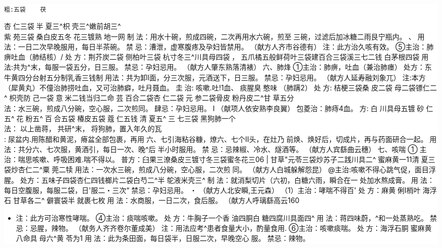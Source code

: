 	粗:五袋	茯			
杏	仁三袋	半	夏三^枳	壳三^嫩前胡三^	
紫	苑三袋	桑白皮五冬		花三镀熟	地一网
制 法：用水十碗，煎成四碗，二次再用水六碗，煎至 三碗，过滤后加冰糖二雨艮宁瓶内。	、
用 法：一日二次早晚服用，每日半茶碗。
禁 忌：漕泄，虚寒腹疼及孕妇皆禁用。
（献方人齐市谷德有）
注：此方治久咳有效。
⑤主治：肺痹吐血（肺结核）/
处 方：荆芥炭二袋 侧柏叶三袋 杭寸冬三^川具母四袋
，	五爪橘五般鲜荷叶三袋建百合三袋溪三七二钱
白茅根四袋
用 法:共为^末，每服一袋五分，日三服。
禁忌：孕妇忌用。
（献方人肇东熟落清裱）
六、肺烽
①主治：肺痹，吐血（兼治肺瘗）
处方：东牛黄四分台射五分制乳香三钱制
用法：共为卸I面，分三次服，元酒送下，日三服。
禁忌：孕妇忌用。
（献方人延寿融刘象兀）
注:本方（犀黄丸）不僮治肺捞吐血，又可治肺癖，吐月聂血。
圭	治:	咳嗽.吐!1血、	痰腥臭	憨味	（肺蹒2）
处	方:	桔梗三袋桑	皮二袋		母二袋镖仁二^
		枳壳防	己一袋	意	米二钱当归二命
芸		百合二袋杏	仁二袋	元	参二袋骨皮
		粉丹皮二^甘	草五分		
法：水三碗，煎成八分碗，空心服，二次煎同。
肆忌：孕妇忌用。
I （献项人依安熟李良翼） 包菱治：肺痔4血。
	方:	白		川具母五镀	砂	仁五^	花	粉五^
		百	合五袋	椿皮五袋	蔻	仁五钱	清	夏五^
		三	七三袋	黑狗肺一个				
	法：	以上凿蒋，		共研^末，	将狗肺，置入年久的瓦			
:	尿盆内.用陈醋和黄泥，瘠盆全部包裹，再用
六、七引海粘谷糠，燎六、七个II头，在灶乃 前焕、焕好后，切成片，再与药面研合一起。
用 法：共分六、七次服，黄酒引，每日一次、晚^后 半小时服用。
禁 忌：忌辣椒、冷水、燧酒等。
（献方人宾繇曲云穗）
七、咳喘
① 主治：喘思咳嗽、呼吸困难.喘不得以。
普方：臼果三潦桑皮三镀寸冬三袋蜜冬花三06 | 甘草"元苓三袋炒苏子二践川具二^
蜜麻黄一11清 夏三袋炒杏仁二^粟 莞二犊 用法：一次水三碗，煎成八分碗，空心服，二次煎 同。
（献方人白城躲解怨昆）
@主治:咳嗽不得心跳气促，面目浮腥。
处方：五味子四袋杏仁四钱榔片二袋白芍二^半 鸵液米壳三^
制 法：就消梨切片（六初，白糖六雨，瞬合在一 处加水熬成膏。
用 法：每日空腹服，每服二袋，日'服二・三次“
禁忌：孕妇忌用。	・
（献方人北安瞬,王元森）
（1）主治：哮喘不得百'
处 方：麻黄 俐I梢叶 海浮石 甘草各二^ 僻寰袋半 就裹七枚
用 法：水商服，一日二次，食后服。
（献方人呼璃繇高云160
-	注：此方可治寒性哮喘。
④主治：痰喘咳嗽。
处 方：牛胸子一个香 油四胴白 糖四腐川具面四^ 用 法：蒋四味蔚，^和一处蒸熟吃。
禁忌：忌腥，辣物。
（献务人齐齐卷尔董成美）
注：用法应考^患者食量大小，酌量食用.
⑥主治：咳嗽痰喘。
处 方：海浮石胴 蜜麻黄八命具 母六^黄 苓为1
用 法：此为条田面，每日袋半，日服二次，早晚空心 服。
禁忌：辣物。